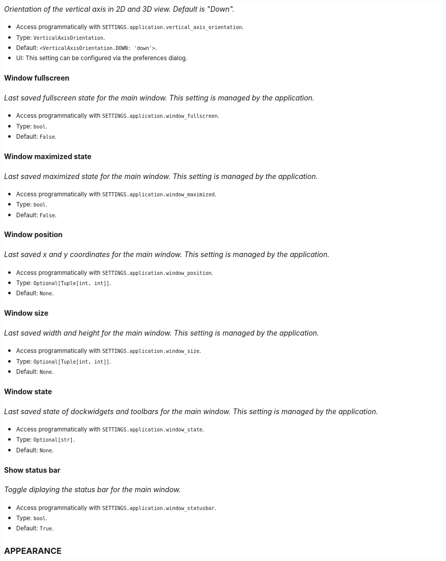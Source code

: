 *Orientation of the vertical axis in 2D and 3D view.
Default is "Down".*

* <small>Access programmatically with `SETTINGS.application.vertical_axis_orientation`.</small>
* <small>Type: `VerticalAxisOrientation`.</small>
* <small>Default: `<VerticalAxisOrientation.DOWN: 'down'>`.</small>
* <small>UI: This setting can be configured via the preferences dialog.</small>
#### Window fullscreen

*Last saved fullscreen state for the main window. This setting is managed by the application.*

* <small>Access programmatically with `SETTINGS.application.window_fullscreen`.</small>
* <small>Type: `bool`.</small>
* <small>Default: `False`.</small>

#### Window maximized state

*Last saved maximized state for the main window. This setting is managed by the application.*

* <small>Access programmatically with `SETTINGS.application.window_maximized`.</small>
* <small>Type: `bool`.</small>
* <small>Default: `False`.</small>

#### Window position

*Last saved x and y coordinates for the main window. This setting is managed by the application.*

* <small>Access programmatically with `SETTINGS.application.window_position`.</small>
* <small>Type: `Optional[Tuple[int, int]]`.</small>
* <small>Default: `None`.</small>

#### Window size

*Last saved width and height for the main window. This setting is managed by the application.*

* <small>Access programmatically with `SETTINGS.application.window_size`.</small>
* <small>Type: `Optional[Tuple[int, int]]`.</small>
* <small>Default: `None`.</small>

#### Window state

*Last saved state of dockwidgets and toolbars for the main window. This setting is managed by the application.*

* <small>Access programmatically with `SETTINGS.application.window_state`.</small>
* <small>Type: `Optional[str]`.</small>
* <small>Default: `None`.</small>

#### Show status bar

*Toggle diplaying the status bar for the main window.*

* <small>Access programmatically with `SETTINGS.application.window_statusbar`.</small>
* <small>Type: `bool`.</small>
* <small>Default: `True`.</small>


### APPEARANCE
